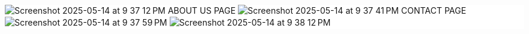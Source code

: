 <img width="1470" alt="Screenshot 2025-05-14 at 9 37 12 PM" src="https://github.com/user-attachments/assets/92f0d6d0-2f4b-4051-8994-98ce1e89b038" />
ABOUT US PAGE
<img width="1470" alt="Screenshot 2025-05-14 at 9 37 41 PM" src="https://github.com/user-attachments/assets/056b8f38-4c48-4d3d-b3ea-03901b5eeb1f" />
CONTACT PAGE
<img width="1470" alt="Screenshot 2025-05-14 at 9 37 59 PM" src="https://github.com/user-attachments/assets/6e29e1b5-aca9-4806-b3a7-525f00684116" />
<img width="1470" alt="Screenshot 2025-05-14 at 9 38 12 PM" src="https://github.com/user-attachments/assets/3800f710-b158-4fdd-ad10-3a9541a869c1" />










